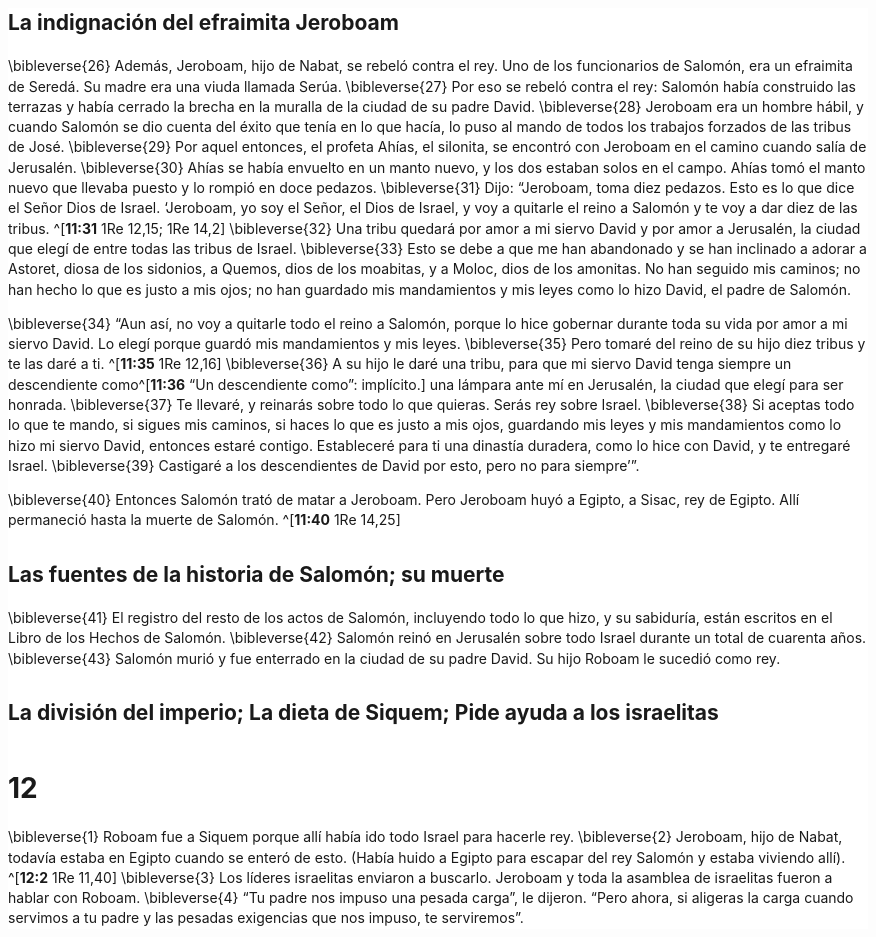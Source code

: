 
## La indignación del efraimita Jeroboam
\bibleverse{26} Además, Jeroboam, hijo de Nabat, se rebeló contra el rey. Uno de los funcionarios de Salomón, era un efraimita de Seredá. Su madre era una viuda llamada Serúa. \bibleverse{27} Por eso se rebeló contra el rey: Salomón había construido las terrazas y había cerrado la brecha en la muralla de la ciudad de su padre David. \bibleverse{28} Jeroboam era un hombre hábil, y cuando Salomón se dio cuenta del éxito que tenía en lo que hacía, lo puso al mando de todos los trabajos forzados de las tribus de José. \bibleverse{29} Por aquel entonces, el profeta Ahías, el silonita, se encontró con Jeroboam en el camino cuando salía de Jerusalén. \bibleverse{30} Ahías se había envuelto en un manto nuevo, y los dos estaban solos en el campo. Ahías tomó el manto nuevo que llevaba puesto y lo rompió en doce pedazos. \bibleverse{31} Dijo: “Jeroboam, toma diez pedazos. Esto es lo que dice el Señor Dios de Israel. ‘Jeroboam, yo soy el Señor, el Dios de Israel, y voy a quitarle el reino a Salomón y te voy a dar diez de las tribus. ^[**11:31** 1Re 12,15; 1Re 14,2] \bibleverse{32} Una tribu quedará por amor a mi siervo David y por amor a Jerusalén, la ciudad que elegí de entre todas las tribus de Israel. \bibleverse{33} Esto se debe a que me han abandonado y se han inclinado a adorar a Astoret, diosa de los sidonios, a Quemos, dios de los moabitas, y a Moloc, dios de los amonitas. No han seguido mis caminos; no han hecho lo que es justo a mis ojos; no han guardado mis mandamientos y mis leyes como lo hizo David, el padre de Salomón. 


\bibleverse{34} “Aun así, no voy a quitarle todo el reino a Salomón, porque lo hice gobernar durante toda su vida por amor a mi siervo David. Lo elegí porque guardó mis mandamientos y mis leyes. \bibleverse{35} Pero tomaré del reino de su hijo diez tribus y te las daré a ti. ^[**11:35** 1Re 12,16] \bibleverse{36} A su hijo le daré una tribu, para que mi siervo David tenga siempre un descendiente como^[**11:36** “Un descendiente como”: implícito.] una lámpara ante mí en Jerusalén, la ciudad que elegí para ser honrada. \bibleverse{37} Te llevaré, y reinarás sobre todo lo que quieras. Serás rey sobre Israel. \bibleverse{38} Si aceptas todo lo que te mando, si sigues mis caminos, si haces lo que es justo a mis ojos, guardando mis leyes y mis mandamientos como lo hizo mi siervo David, entonces estaré contigo. Estableceré para ti una dinastía duradera, como lo hice con David, y te entregaré Israel. \bibleverse{39} Castigaré a los descendientes de David por esto, pero no para siempre’”. 
 

\bibleverse{40} Entonces Salomón trató de matar a Jeroboam. Pero Jeroboam huyó a Egipto, a Sisac, rey de Egipto. Allí permaneció hasta la muerte de Salomón. ^[**11:40** 1Re 14,25] 


## Las fuentes de la historia de Salomón; su muerte
\bibleverse{41} El registro del resto de los actos de Salomón, incluyendo todo lo que hizo, y su sabiduría, están escritos en el Libro de los Hechos de Salomón. \bibleverse{42} Salomón reinó en Jerusalén sobre todo Israel durante un total de cuarenta años. \bibleverse{43} Salomón murió y fue enterrado en la ciudad de su padre David. Su hijo Roboam le sucedió como rey. 

## La división del imperio; La dieta de Siquem; Pide ayuda a los israelitas
# 12 
\bibleverse{1} Roboam fue a Siquem porque allí había ido todo Israel para hacerle rey. \bibleverse{2} Jeroboam, hijo de Nabat, todavía estaba en Egipto cuando se enteró de esto. (Había huido a Egipto para escapar del rey Salomón y estaba viviendo allí). ^[**12:2** 1Re 11,40] \bibleverse{3} Los líderes israelitas enviaron a buscarlo. Jeroboam y toda la asamblea de israelitas fueron a hablar con Roboam. \bibleverse{4} “Tu padre nos impuso una pesada carga”, le dijeron. “Pero ahora, si aligeras la carga cuando servimos a tu padre y las pesadas exigencias que nos impuso, te serviremos”. 
